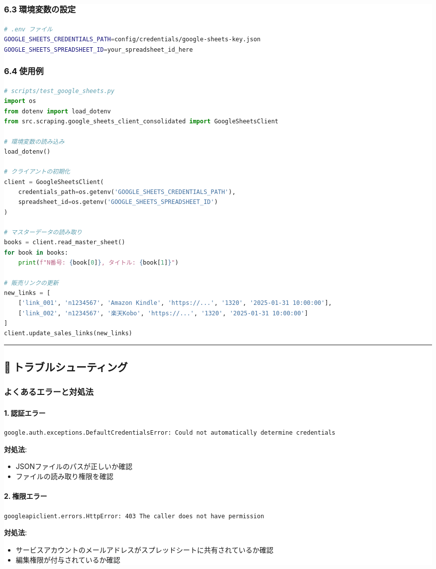 ### 6.3 環境変数の設定
```bash
# .env ファイル
GOOGLE_SHEETS_CREDENTIALS_PATH=config/credentials/google-sheets-key.json
GOOGLE_SHEETS_SPREADSHEET_ID=your_spreadsheet_id_here
```

### 6.4 使用例
```python
# scripts/test_google_sheets.py
import os
from dotenv import load_dotenv
from src.scraping.google_sheets_client_consolidated import GoogleSheetsClient

# 環境変数の読み込み
load_dotenv()

# クライアントの初期化
client = GoogleSheetsClient(
    credentials_path=os.getenv('GOOGLE_SHEETS_CREDENTIALS_PATH'),
    spreadsheet_id=os.getenv('GOOGLE_SHEETS_SPREADSHEET_ID')
)

# マスターデータの読み取り
books = client.read_master_sheet()
for book in books:
    print(f"N番号: {book[0]}, タイトル: {book[1]}")

# 販売リンクの更新
new_links = [
    ['link_001', 'n1234567', 'Amazon Kindle', 'https://...', '1320', '2025-01-31 10:00:00'],
    ['link_002', 'n1234567', '楽天Kobo', 'https://...', '1320', '2025-01-31 10:00:00']
]
client.update_sales_links(new_links)
```

---

## 🔧 トラブルシューティング

### よくあるエラーと対処法

#### 1. 認証エラー
```
google.auth.exceptions.DefaultCredentialsError: Could not automatically determine credentials
```
**対処法**: 
- JSONファイルのパスが正しいか確認
- ファイルの読み取り権限を確認

#### 2. 権限エラー
```
googleapiclient.errors.HttpError: 403 The caller does not have permission
```
**対処法**:
- サービスアカウントのメールアドレスがスプレッドシートに共有されているか確認
- 編集権限が付与されているか確認
